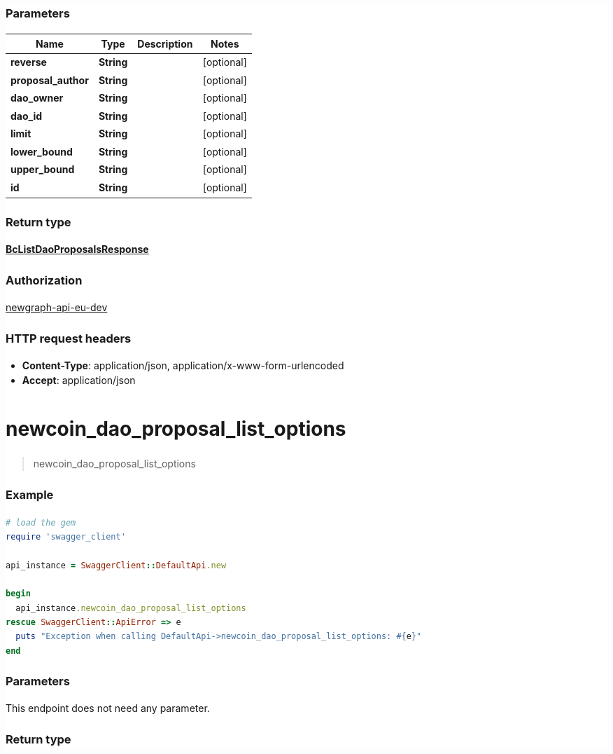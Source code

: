 ### Parameters

Name | Type | Description  | Notes
------------- | ------------- | ------------- | -------------
 **reverse** | **String**|  | [optional] 
 **proposal_author** | **String**|  | [optional] 
 **dao_owner** | **String**|  | [optional] 
 **dao_id** | **String**|  | [optional] 
 **limit** | **String**|  | [optional] 
 **lower_bound** | **String**|  | [optional] 
 **upper_bound** | **String**|  | [optional] 
 **id** | **String**|  | [optional] 

### Return type

[**BcListDaoProposalsResponse**](BcListDaoProposalsResponse.md)

### Authorization

[newgraph-api-eu-dev](../README.md#newgraph-api-eu-dev)

### HTTP request headers

 - **Content-Type**: application/json, application/x-www-form-urlencoded
 - **Accept**: application/json



# **newcoin_dao_proposal_list_options**
> newcoin_dao_proposal_list_options



### Example
```ruby
# load the gem
require 'swagger_client'

api_instance = SwaggerClient::DefaultApi.new

begin
  api_instance.newcoin_dao_proposal_list_options
rescue SwaggerClient::ApiError => e
  puts "Exception when calling DefaultApi->newcoin_dao_proposal_list_options: #{e}"
end
```

### Parameters
This endpoint does not need any parameter.

### Return type
